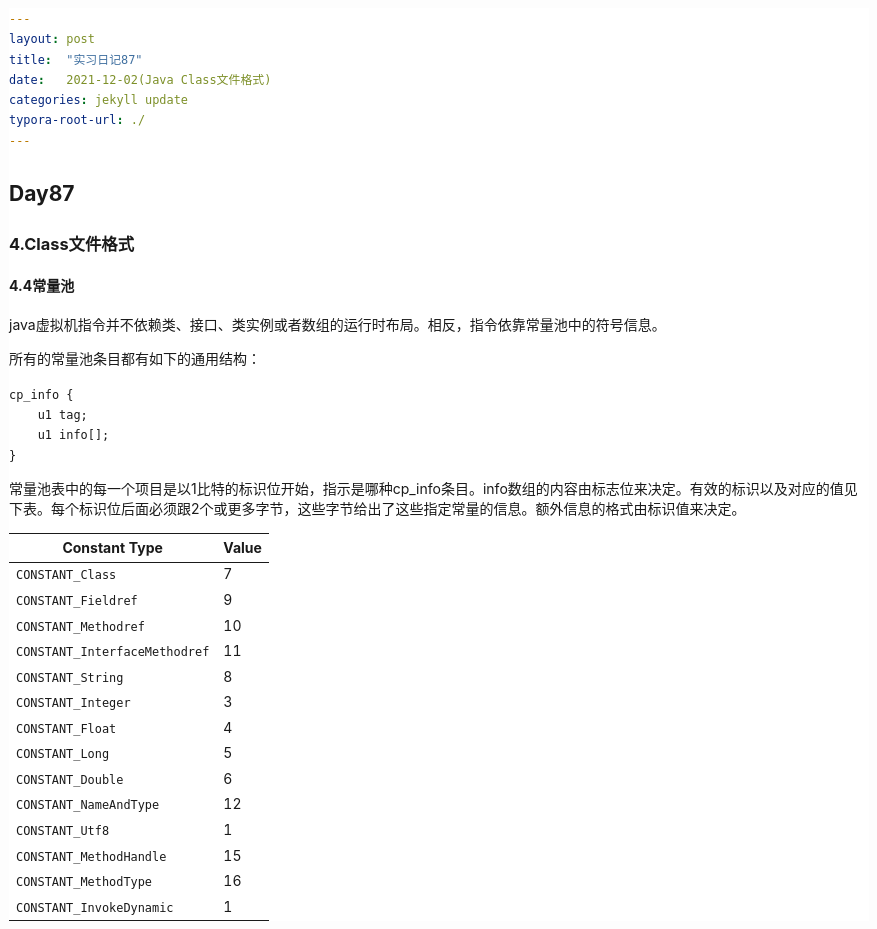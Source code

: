 ```yaml
---
layout: post
title:  "实习日记87"
date:   2021-12-02(Java Class文件格式)
categories: jekyll update
typora-root-url: ./
---
```


## Day87

### 4.Class文件格式

#### 4.4常量池

java虚拟机指令并不依赖类、接口、类实例或者数组的运行时布局。相反，指令依靠常量池中的符号信息。

所有的常量池条目都有如下的通用结构：

```
cp_info {
    u1 tag;
    u1 info[];
}
```

常量池表中的每一个项目是以1比特的标识位开始，指示是哪种cp_info条目。info数组的内容由标志位来决定。有效的标识以及对应的值见下表。每个标识位后面必须跟2个或更多字节，这些字节给出了这些指定常量的信息。额外信息的格式由标识值来决定。

| Constant Type                 | Value |
| ----------------------------- | ----- |
| `CONSTANT_Class`              | 7     |
| `CONSTANT_Fieldref`           | 9     |
| `CONSTANT_Methodref`          | 10    |
| `CONSTANT_InterfaceMethodref` | 11    |
| `CONSTANT_String`             | 8     |
| `CONSTANT_Integer`            | 3     |
| `CONSTANT_Float`              | 4     |
| `CONSTANT_Long`               | 5     |
| `CONSTANT_Double`             | 6     |
| `CONSTANT_NameAndType`        | 12    |
| `CONSTANT_Utf8`               | 1     |
| `CONSTANT_MethodHandle`       | 15    |
| `CONSTANT_MethodType`         | 16    |
| `CONSTANT_InvokeDynamic`      | 1     |
